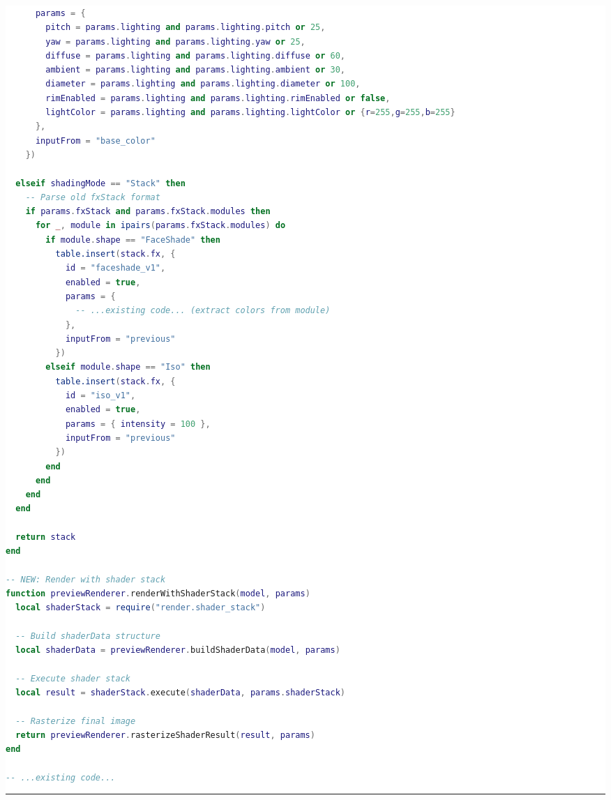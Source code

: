 ```lua
      params = {
        pitch = params.lighting and params.lighting.pitch or 25,
        yaw = params.lighting and params.lighting.yaw or 25,
        diffuse = params.lighting and params.lighting.diffuse or 60,
        ambient = params.lighting and params.lighting.ambient or 30,
        diameter = params.lighting and params.lighting.diameter or 100,
        rimEnabled = params.lighting and params.lighting.rimEnabled or false,
        lightColor = params.lighting and params.lighting.lightColor or {r=255,g=255,b=255}
      },
      inputFrom = "base_color"
    })
  
  elseif shadingMode == "Stack" then
    -- Parse old fxStack format
    if params.fxStack and params.fxStack.modules then
      for _, module in ipairs(params.fxStack.modules) do
        if module.shape == "FaceShade" then
          table.insert(stack.fx, {
            id = "faceshade_v1",
            enabled = true,
            params = {
              -- ...existing code... (extract colors from module)
            },
            inputFrom = "previous"
          })
        elseif module.shape == "Iso" then
          table.insert(stack.fx, {
            id = "iso_v1",
            enabled = true,
            params = { intensity = 100 },
            inputFrom = "previous"
          })
        end
      end
    end
  end
  
  return stack
end

-- NEW: Render with shader stack
function previewRenderer.renderWithShaderStack(model, params)
  local shaderStack = require("render.shader_stack")
  
  -- Build shaderData structure
  local shaderData = previewRenderer.buildShaderData(model, params)
  
  -- Execute shader stack
  local result = shaderStack.execute(shaderData, params.shaderStack)
  
  -- Rasterize final image
  return previewRenderer.rasterizeShaderResult(result, params)
end

-- ...existing code...
```

---
